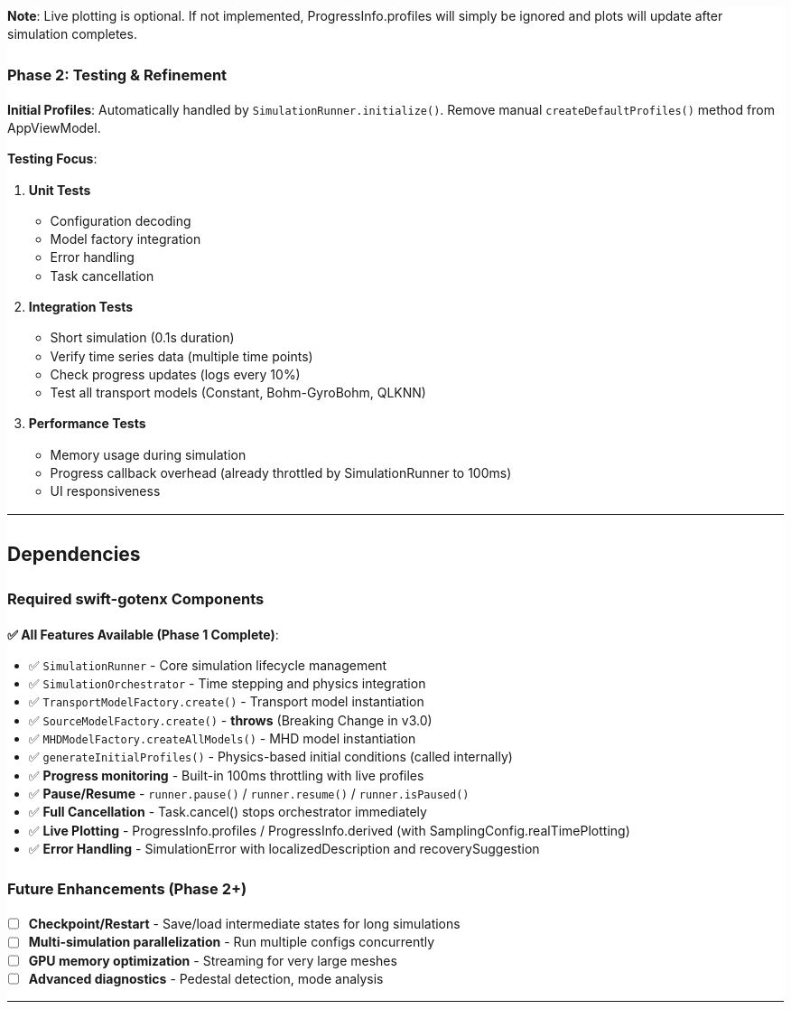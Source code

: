 **Note**: Live plotting is optional. If not implemented, ProgressInfo.profiles will simply be ignored and plots will update after simulation completes.

### Phase 2: Testing & Refinement

**Initial Profiles**: Automatically handled by `SimulationRunner.initialize()`. Remove manual `createDefaultProfiles()` method from AppViewModel.

**Testing Focus**:

1. **Unit Tests**
   - Configuration decoding
   - Model factory integration
   - Error handling
   - Task cancellation

2. **Integration Tests**
   - Short simulation (0.1s duration)
   - Verify time series data (multiple time points)
   - Check progress updates (logs every 10%)
   - Test all transport models (Constant, Bohm-GyroBohm, QLKNN)

3. **Performance Tests**
   - Memory usage during simulation
   - Progress callback overhead (already throttled by SimulationRunner to 100ms)
   - UI responsiveness

---

## Dependencies

### Required swift-gotenx Components

**✅ All Features Available (Phase 1 Complete)**:
- ✅ `SimulationRunner` - Core simulation lifecycle management
- ✅ `SimulationOrchestrator` - Time stepping and physics integration
- ✅ `TransportModelFactory.create()` - Transport model instantiation
- ✅ `SourceModelFactory.create()` - **throws** (Breaking Change in v3.0)
- ✅ `MHDModelFactory.createAllModels()` - MHD model instantiation
- ✅ `generateInitialProfiles()` - Physics-based initial conditions (called internally)
- ✅ **Progress monitoring** - Built-in 100ms throttling with live profiles
- ✅ **Pause/Resume** - `runner.pause()` / `runner.resume()` / `runner.isPaused()`
- ✅ **Full Cancellation** - Task.cancel() stops orchestrator immediately
- ✅ **Live Plotting** - ProgressInfo.profiles / ProgressInfo.derived (with SamplingConfig.realTimePlotting)
- ✅ **Error Handling** - SimulationError with localizedDescription and recoverySuggestion

### Future Enhancements (Phase 2+)

- [ ] **Checkpoint/Restart** - Save/load intermediate states for long simulations
- [ ] **Multi-simulation parallelization** - Run multiple configs concurrently
- [ ] **GPU memory optimization** - Streaming for very large meshes
- [ ] **Advanced diagnostics** - Pedestal detection, mode analysis

---